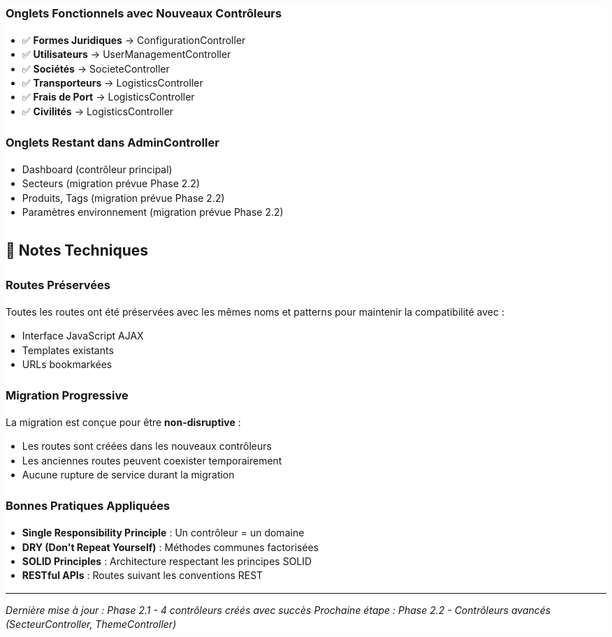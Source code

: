 ### Onglets Fonctionnels avec Nouveaux Contrôleurs
- ✅ **Formes Juridiques** → ConfigurationController
- ✅ **Utilisateurs** → UserManagementController  
- ✅ **Sociétés** → SocieteController
- ✅ **Transporteurs** → LogisticsController
- ✅ **Frais de Port** → LogisticsController
- ✅ **Civilités** → LogisticsController

### Onglets Restant dans AdminController
- Dashboard (contrôleur principal)
- Secteurs (migration prévue Phase 2.2)
- Produits, Tags (migration prévue Phase 2.2)
- Paramètres environnement (migration prévue Phase 2.2)

## 📝 Notes Techniques

### Routes Préservées
Toutes les routes ont été préservées avec les mêmes noms et patterns pour maintenir la compatibilité avec :
- Interface JavaScript AJAX
- Templates existants
- URLs bookmarkées

### Migration Progressive
La migration est conçue pour être **non-disruptive** :
- Les routes sont créées dans les nouveaux contrôleurs
- Les anciennes routes peuvent coexister temporairement
- Aucune rupture de service durant la migration

### Bonnes Pratiques Appliquées
- **Single Responsibility Principle** : Un contrôleur = un domaine
- **DRY (Don't Repeat Yourself)** : Méthodes communes factorisées
- **SOLID Principles** : Architecture respectant les principes SOLID
- **RESTful APIs** : Routes suivant les conventions REST

---

*Dernière mise à jour : Phase 2.1 - 4 contrôleurs créés avec succès*
*Prochaine étape : Phase 2.2 - Contrôleurs avancés (SecteurController, ThemeController)*
